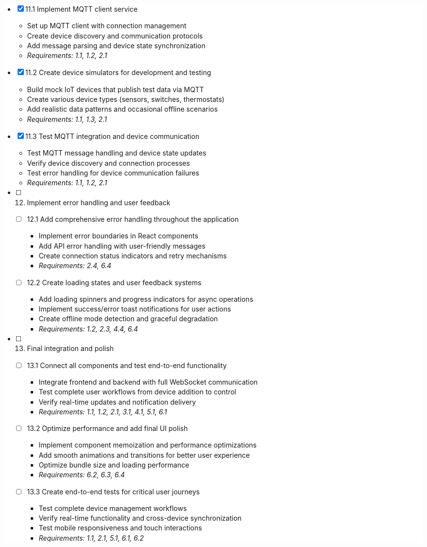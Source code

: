 



  - [x] 11.1 Implement MQTT client service


    - Set up MQTT client with connection management
    - Create device discovery and communication protocols
    - Add message parsing and device state synchronization
    - _Requirements: 1.1, 1.2, 2.1_

  - [x] 11.2 Create device simulators for development and testing


    - Build mock IoT devices that publish test data via MQTT
    - Create various device types (sensors, switches, thermostats)
    - Add realistic data patterns and occasional offline scenarios
    - _Requirements: 1.1, 1.3, 2.1_

  - [x] 11.3 Test MQTT integration and device communication


    - Test MQTT message handling and device state updates
    - Verify device discovery and connection processes
    - Test error handling for device communication failures
    - _Requirements: 1.1, 1.2, 2.1_

- [ ] 12. Implement error handling and user feedback
  - [ ] 12.1 Add comprehensive error handling throughout the application
    - Implement error boundaries in React components
    - Add API error handling with user-friendly messages
    - Create connection status indicators and retry mechanisms
    - _Requirements: 2.4, 6.4_

  - [ ] 12.2 Create loading states and user feedback systems
    - Add loading spinners and progress indicators for async operations
    - Implement success/error toast notifications for user actions
    - Create offline mode detection and graceful degradation
    - _Requirements: 1.2, 2.3, 4.4, 6.4_

- [ ] 13. Final integration and polish
  - [ ] 13.1 Connect all components and test end-to-end functionality
    - Integrate frontend and backend with full WebSocket communication
    - Test complete user workflows from device addition to control
    - Verify real-time updates and notification delivery
    - _Requirements: 1.1, 1.2, 2.1, 3.1, 4.1, 5.1, 6.1_

  - [ ] 13.2 Optimize performance and add final UI polish
    - Implement component memoization and performance optimizations
    - Add smooth animations and transitions for better user experience
    - Optimize bundle size and loading performance
    - _Requirements: 6.2, 6.3, 6.4_

  - [ ] 13.3 Create end-to-end tests for critical user journeys
    - Test complete device management workflows
    - Verify real-time functionality and cross-device synchronization
    - Test mobile responsiveness and touch interactions
    - _Requirements: 1.1, 2.1, 5.1, 6.1, 6.2_